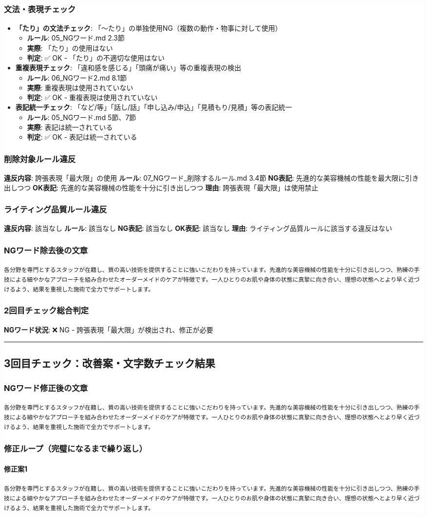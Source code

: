 ### 文法・表現チェック
- **「たり」の文法チェック**: 「〜たり」の単独使用NG（複数の動作・物事に対して使用）
  - **ルール**: 05_NGワード.md 2.3節
  - **実際**: 「たり」の使用はない
  - **判定**: ✅ OK - 「たり」の不適切な使用はない
- **重複表現チェック**: 「違和感を感じる」「頭痛が痛い」等の重複表現の検出
  - **ルール**: 06_NGワード2.md 8.1節
  - **実際**: 重複表現は使用されていない
  - **判定**: ✅ OK - 重複表現は使用されていない
- **表記統一チェック**: 「など/等」「話し/話」「申し込み/申込」「見積もり/見積」等の表記統一
  - **ルール**: 05_NGワード.md 5節、7節
  - **実際**: 表記は統一されている
  - **判定**: ✅ OK - 表記は統一されている

### 削除対象ルール違反
**違反内容**: 誇張表現「最大限」の使用
**ルール**: 07_NGワード_削除するルール.md 3.4節
**NG表記**: 先進的な美容機械の性能を最大限に引き出しつつ
**OK表記**: 先進的な美容機械の性能を十分に引き出しつつ
**理由**: 誇張表現「最大限」は使用禁止

### ライティング品質ルール違反
**違反内容**: 該当なし
**ルール**: 該当なし
**NG表記**: 該当なし
**OK表記**: 該当なし
**理由**: ライティング品質ルールに該当する違反はない

### NGワード除去後の文章
```
各分野を専門とするスタッフが在籍し、質の高い技術を提供することに強いこだわりを持っています。先進的な美容機械の性能を十分に引き出しつつ、熟練の手技による細やかなアプローチを組み合わせたオーダーメイドのケアが特徴です。一人ひとりのお肌や身体の状態に真摯に向き合い、理想の状態へとより早く近づけるよう、結果を重視した施術で全力でサポートします。
```

### 2回目チェック総合判定
**NGワード状況**: ❌ NG - 誇張表現「最大限」が検出され、修正が必要

---

## 3回目チェック：改善案・文字数チェック結果

### NGワード修正後の文章
```
各分野を専門とするスタッフが在籍し、質の高い技術を提供することに強いこだわりを持っています。先進的な美容機械の性能を十分に引き出しつつ、熟練の手技による細やかなアプローチを組み合わせたオーダーメイドのケアが特徴です。一人ひとりのお肌や身体の状態に真摯に向き合い、理想の状態へとより早く近づけるよう、結果を重視した施術で全力でサポートします。
```

### 修正ループ（完璧になるまで繰り返し）

#### 修正案1
```
各分野を専門とするスタッフが在籍し、質の高い技術を提供することに強いこだわりを持っています。先進的な美容機械の性能を十分に引き出しつつ、熟練の手技による細やかなアプローチを組み合わせたオーダーメイドのケアが特徴です。一人ひとりのお肌や身体の状態に真摯に向き合い、理想の状態へとより早く近づけるよう、結果を重視した施術で全力でサポートします。
```
